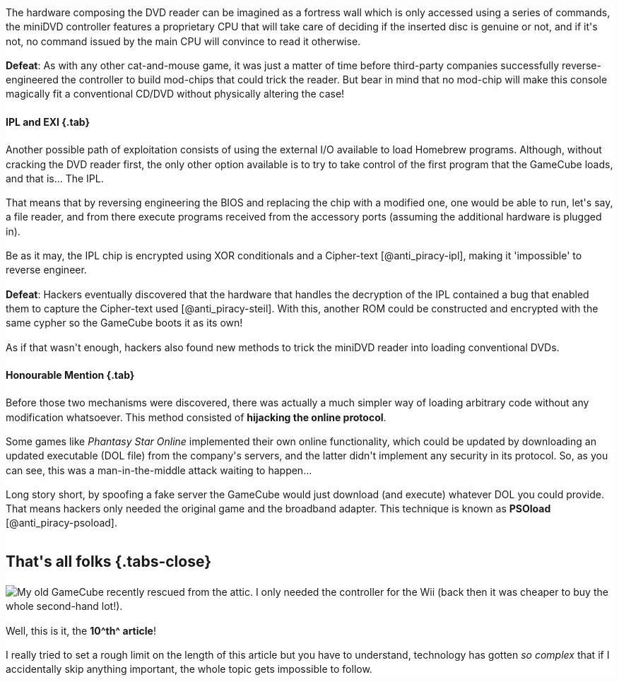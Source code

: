The hardware composing the DVD reader can be imagined as a fortress wall which is only accessed using a series of commands, the miniDVD controller features a proprietary CPU that will take care of deciding if the inserted disc is genuine or not, and if it's not, no command issued by the main CPU will convince to read it otherwise.

**Defeat**: As with any other cat-and-mouse game, it was just a matter of time before third-party companies successfully reverse-engineered the controller to build mod-chips that could trick the reader. But bear in mind that no mod-chip will make this console magically fit a conventional CD/DVD without physically altering the case!

#### IPL and EXI {.tab}

Another possible path of exploitation consists of using the external I/O available to load Homebrew programs. Although, without cracking the DVD reader first, the only other option available is to try to take control of the first program that the GameCube loads, and that is... The IPL.

That means that by reversing engineering the BIOS and replacing the chip with a modified one, one would be able to run, let's say, a file reader, and from there execute programs received from the accessory ports (assuming the additional hardware is plugged in).

Be as it may, the IPL chip is encrypted using XOR conditionals and a Cipher-text [@anti_piracy-ipl], making it 'impossible' to reverse engineer.

**Defeat**: Hackers eventually discovered that the hardware that handles the decryption of the IPL contained a bug that enabled them to capture the Cipher-text used [@anti_piracy-steil]. With this, another ROM could be constructed and encrypted with the same cypher so the GameCube boots it as its own!

As if that wasn't enough, hackers also found new methods to trick the miniDVD reader into loading conventional DVDs.

#### Honourable Mention {.tab}

Before those two mechanisms were discovered, there was actually a much simpler way of loading arbitrary code without any modification whatsoever. This method consisted of **hijacking the online protocol**.

Some games like *Phantasy Star Online* implemented their own online functionality, which could be updated by downloading an updated executable (DOL file) from the company's servers, and the latter didn't implement any security in its protocol. So, as you can see, this was a man-in-the-middle attack waiting to happen...

Long story short, by spoofing a fake server the GameCube would just download (and execute) whatever DOL you could provide. That means hackers only needed the original game and the broadband adapter. This technique is known as **PSOload** [@anti_piracy-psoload].

## That's all folks {.tabs-close}

![My old GameCube recently rescued from the attic. I only needed the controller for the Wii (back then it was cheaper to buy the whole second-hand lot!).](my_gamecube.jpeg)

Well, this is it, the **10^th^ article**!

I really tried to set a rough limit on the length of this article but you have to understand, technology has gotten *so complex* that if I accidentally skip anything important, the whole topic gets impossible to follow.
